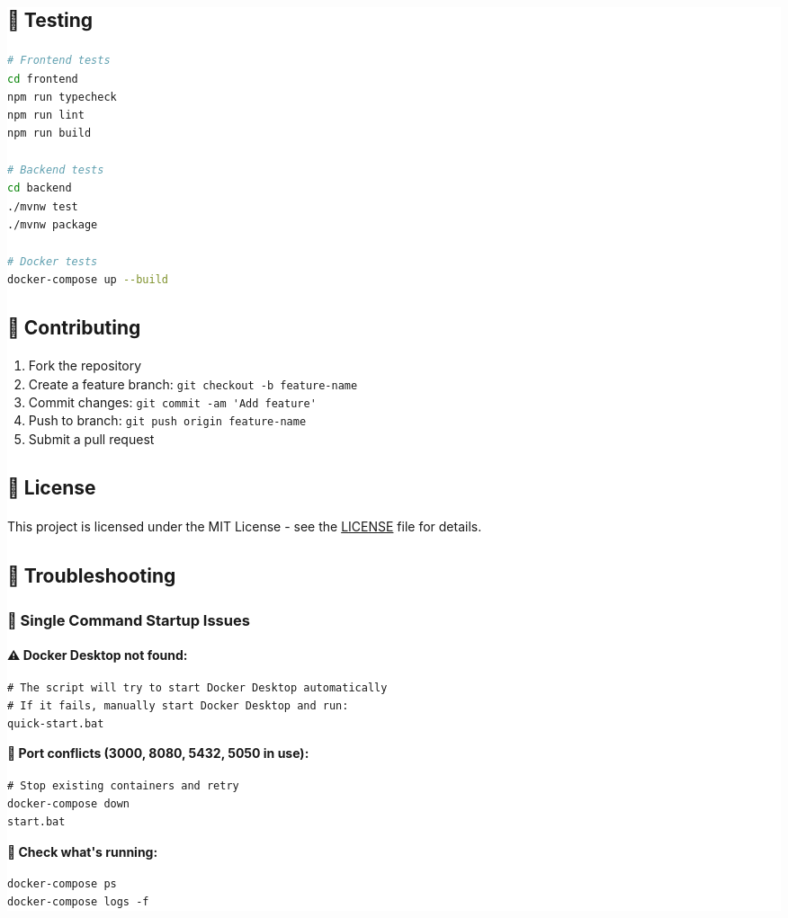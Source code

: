 ## 🧪 Testing

```bash
# Frontend tests
cd frontend
npm run typecheck
npm run lint
npm run build

# Backend tests
cd backend
./mvnw test
./mvnw package

# Docker tests
docker-compose up --build
```

## 🤝 Contributing

1. Fork the repository
2. Create a feature branch: `git checkout -b feature-name`
3. Commit changes: `git commit -am 'Add feature'`
4. Push to branch: `git push origin feature-name`
5. Submit a pull request

## 📄 License

This project is licensed under the MIT License - see the [LICENSE](LICENSE) file for details.

## 🔧 Troubleshooting

### 🎯 Single Command Startup Issues

**⚠️ Docker Desktop not found:**
```batch
# The script will try to start Docker Desktop automatically
# If it fails, manually start Docker Desktop and run:
quick-start.bat
```

**🚫 Port conflicts (3000, 8080, 5432, 5050 in use):**
```batch
# Stop existing containers and retry
docker-compose down
start.bat
```

**🔎 Check what's running:**
```batch
docker-compose ps
docker-compose logs -f
```
